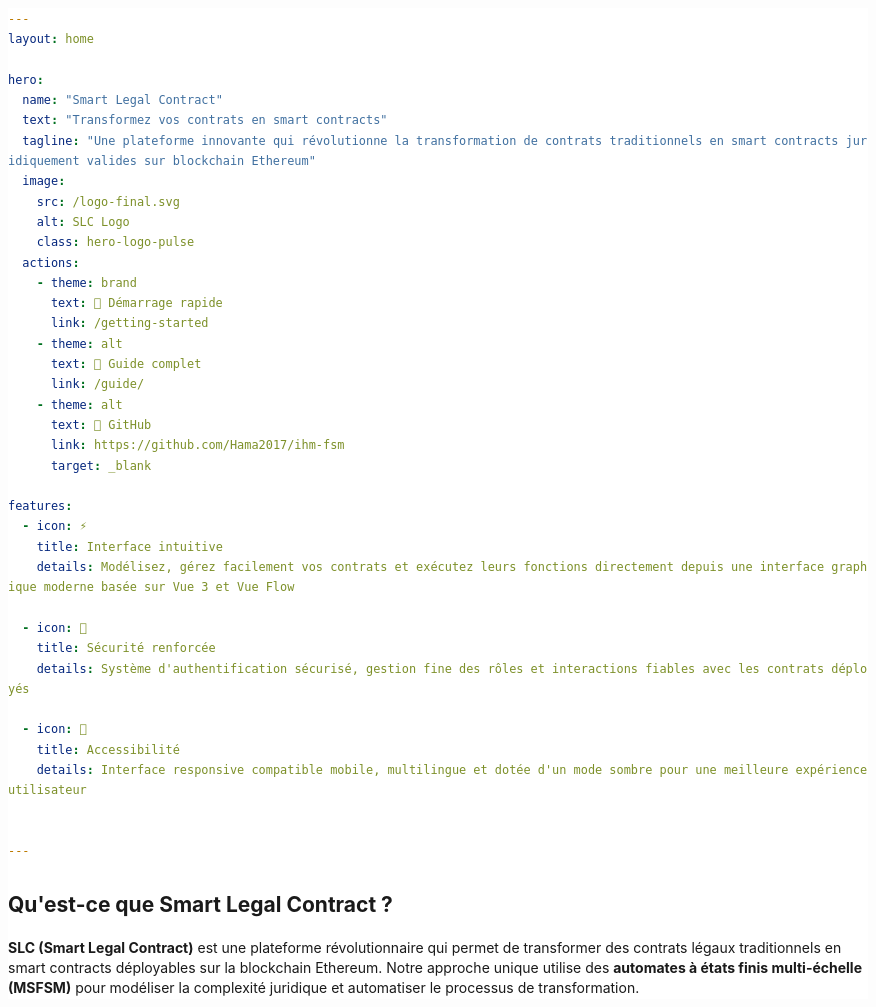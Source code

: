 ```yaml
---
layout: home

hero:
  name: "Smart Legal Contract"
  text: "Transformez vos contrats en smart contracts"
  tagline: "Une plateforme innovante qui révolutionne la transformation de contrats traditionnels en smart contracts juridiquement valides sur blockchain Ethereum"
  image:
    src: /logo-final.svg
    alt: SLC Logo
    class: hero-logo-pulse
  actions:
    - theme: brand
      text: 🚀 Démarrage rapide
      link: /getting-started
    - theme: alt
      text: 📖 Guide complet
      link: /guide/
    - theme: alt
      text: 🔗 GitHub
      link: https://github.com/Hama2017/ihm-fsm
      target: _blank

features:
  - icon: ⚡
    title: Interface intuitive
    details: Modélisez, gérez facilement vos contrats et exécutez leurs fonctions directement depuis une interface graphique moderne basée sur Vue 3 et Vue Flow

  - icon: 🔐
    title: Sécurité renforcée
    details: Système d'authentification sécurisé, gestion fine des rôles et interactions fiables avec les contrats déployés

  - icon: 📱
    title: Accessibilité 
    details: Interface responsive compatible mobile, multilingue et dotée d'un mode sombre pour une meilleure expérience utilisateur


---
```


<div class="home-content">

## Qu'est-ce que Smart Legal Contract ?

**SLC (Smart Legal Contract)** est une plateforme révolutionnaire qui permet de transformer des contrats légaux traditionnels en smart contracts déployables sur la blockchain Ethereum. Notre approche unique utilise des **automates à états finis multi-échelle (MSFSM)** pour modéliser la complexité juridique et automatiser le processus de transformation.
